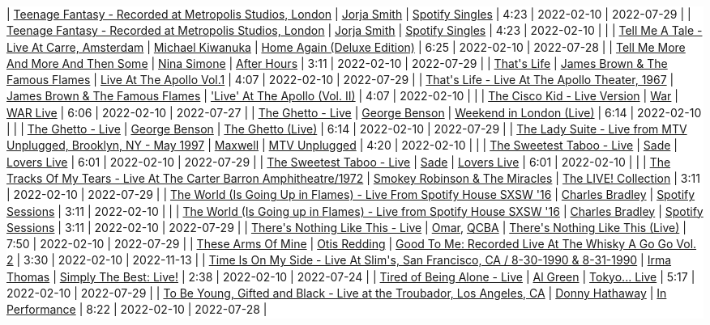 | [Teenage Fantasy \- Recorded at Metropolis Studios, London](https://open.spotify.com/track/3gL9y6dT7xKRPL91gKGM9Y) | [Jorja Smith](https://open.spotify.com/artist/1CoZyIx7UvdxT5c8UkMzHd) | [Spotify Singles](https://open.spotify.com/album/7jrYTY6bfhAVzmHfNiQ9ko) | 4:23 | 2022-02-10 | 2022-07-29 |
| [Teenage Fantasy \- Recorded at Metropolis Studios, London](https://open.spotify.com/track/4dSCmsx1GjA7te9KJ6Jm8R) | [Jorja Smith](https://open.spotify.com/artist/1CoZyIx7UvdxT5c8UkMzHd) | [Spotify Singles](https://open.spotify.com/album/2kQ1EcVFOp70CML1HYjRzn) | 4:23 | 2022-02-10 |  |
| [Tell Me A Tale \- Live At Carre, Amsterdam](https://open.spotify.com/track/1dIaKsw8LPs2gYLlFP523h) | [Michael Kiwanuka](https://open.spotify.com/artist/0bzfPKdbXL5ezYW2z3UGQj) | [Home Again \(Deluxe Edition\)](https://open.spotify.com/album/4xKEfqKQFvhoadnbtaVJab) | 6:25 | 2022-02-10 | 2022-07-28 |
| [Tell Me More And More And Then Some](https://open.spotify.com/track/4aErK0HkDKqKBFYXy2bajB) | [Nina Simone](https://open.spotify.com/artist/7G1GBhoKtEPnP86X2PvEYO) | [After Hours](https://open.spotify.com/album/6tkwWZBDub074CUPmsTeFj) | 3:11 | 2022-02-10 | 2022-07-29 |
| [That's Life](https://open.spotify.com/track/3qyQuO6h4kTAykUxPDBNCH) | [James Brown & The Famous Flames](https://open.spotify.com/artist/32r72WOqqRO1DtSznId7Lr) | [Live At The Apollo Vol.1](https://open.spotify.com/album/1GJy4wYHVyHcz5krfYwde3) | 4:07 | 2022-02-10 | 2022-07-29 |
| [That's Life \- Live At The Apollo Theater, 1967](https://open.spotify.com/track/0jA9aoNAGU3J9YX0fEUZXO) | [James Brown & The Famous Flames](https://open.spotify.com/artist/32r72WOqqRO1DtSznId7Lr) | ['Live' At The Apollo \(Vol\. II\)](https://open.spotify.com/album/3jbnkGDaYChChu5Cs8LEvD) | 4:07 | 2022-02-10 |  |
| [The Cisco Kid \- Live Version](https://open.spotify.com/track/5XMU06RIl7pW7BPpHl1K6D) | [War](https://open.spotify.com/artist/3ICyfoySNDZqtBVmaBT84I) | [WAR Live](https://open.spotify.com/album/4dmFMOaseO8EaOauNihb5T) | 6:06 | 2022-02-10 | 2022-07-27 |
| [The Ghetto \- Live](https://open.spotify.com/track/1ZTKGGmBDAadBT2jDrcpPM) | [George Benson](https://open.spotify.com/artist/4N8BwYTEC6XqykGvXXlmfv) | [Weekend in London \(Live\)](https://open.spotify.com/album/0cMVOOJ8JydjzNx5hFnxbD) | 6:14 | 2022-02-10 |  |
| [The Ghetto \- Live](https://open.spotify.com/track/4sjPoSqjWUAAtNuTxyJtvJ) | [George Benson](https://open.spotify.com/artist/4N8BwYTEC6XqykGvXXlmfv) | [The Ghetto \(Live\)](https://open.spotify.com/album/6udlJkn4D8qK8zHMJ6PEKF) | 6:14 | 2022-02-10 | 2022-07-29 |
| [The Lady Suite \- Live from MTV Unplugged, Brooklyn, NY \- May 1997](https://open.spotify.com/track/1wygFl6hCok4naRPSrDdWL) | [Maxwell](https://open.spotify.com/artist/2AOt5htsbtyaHd5Eq3kl3j) | [MTV Unplugged](https://open.spotify.com/album/5ejwNegV5hPkQRyMi7CiCs) | 4:20 | 2022-02-10 |  |
| [The Sweetest Taboo \- Live](https://open.spotify.com/track/3jt7OhfUGFWM4blz2SgdmG) | [Sade](https://open.spotify.com/artist/47zz7sob9NUcODy0BTDvKx) | [Lovers Live](https://open.spotify.com/album/6DTMoVIMoY5Yr5Y89xetvE) | 6:01 | 2022-02-10 | 2022-07-29 |
| [The Sweetest Taboo \- Live](https://open.spotify.com/track/7iQv3X7TtjxJ5K6vw8Jwu1) | [Sade](https://open.spotify.com/artist/47zz7sob9NUcODy0BTDvKx) | [Lovers Live](https://open.spotify.com/album/5g8gop9VnKLxoXePOoVVAF) | 6:01 | 2022-02-10 |  |
| [The Tracks Of My Tears \- Live At The Carter Barron Amphitheatre/1972](https://open.spotify.com/track/5p6k8E8I3U5MFC2LkNXJZV) | [Smokey Robinson & The Miracles](https://open.spotify.com/artist/6TKOZZDd5uV5KnyC5G4MUt) | [The LIVE! Collection](https://open.spotify.com/album/2VG0PajwpQjZR5BKQt5QU8) | 3:11 | 2022-02-10 | 2022-07-29 |
| [The World \(Is Going Up in Flames\) \- Live From Spotify House SXSW '16](https://open.spotify.com/track/1BbzDXEzmgyNT8jeCQvawN) | [Charles Bradley](https://open.spotify.com/artist/462T0buQ5ScBUQCRpodDRf) | [Spotify Sessions](https://open.spotify.com/album/0jEAeDxv9hnoIc1YO1kpUk) | 3:11 | 2022-02-10 |  |
| [The World \(Is Going up in Flames\) \- Live from Spotify House SXSW '16](https://open.spotify.com/track/3Hy45zVyIpdk9BozbS4PU3) | [Charles Bradley](https://open.spotify.com/artist/462T0buQ5ScBUQCRpodDRf) | [Spotify Sessions](https://open.spotify.com/album/4fhvCJ9ddgfRcKvubAxZxu) | 3:11 | 2022-02-10 | 2022-07-29 |
| [There's Nothing Like This \- Live](https://open.spotify.com/track/2kMf9K6k20Ab19RQpUspEj) | [Omar](https://open.spotify.com/artist/0BzTIDnFI4pvhy7vVNd41Z), [QCBA](https://open.spotify.com/artist/37B0KQjcPVSWjLpOO8ChBb) | [There's Nothing Like This \(Live\)](https://open.spotify.com/album/3P8vrRhCKHoITLLXiwe1iH) | 7:50 | 2022-02-10 | 2022-07-29 |
| [These Arms Of Mine](https://open.spotify.com/track/03pSPi9O3N1CkZ12M6Av44) | [Otis Redding](https://open.spotify.com/artist/60df5JBRRPcnSpsIMxxwQm) | [Good To Me: Recorded Live At The Whisky A Go Go Vol\. 2](https://open.spotify.com/album/4GBpI2RteJ9C51Mf1OgZAQ) | 3:30 | 2022-02-10 | 2022-11-13 |
| [Time Is On My Side \- Live At Slim's, San Francisco, CA / 8\-30\-1990 & 8\-31\-1990](https://open.spotify.com/track/1TIejSLYx3yUHxiHnAsnlU) | [Irma Thomas](https://open.spotify.com/artist/01Z8Z9K54zewyP04ZfGLSv) | [Simply The Best: Live!](https://open.spotify.com/album/5B0ZSh5gb6vFoOe5hSq97w) | 2:38 | 2022-02-10 | 2022-07-24 |
| [Tired of Being Alone \- Live](https://open.spotify.com/track/4ZEP6AlYmtx43qQdr5cwcx) | [Al Green](https://open.spotify.com/artist/3dkbV4qihUeMsqN4vBGg93) | [Tokyo..\. Live](https://open.spotify.com/album/5ON1SpKi7LFb8axFjAmpEJ) | 5:17 | 2022-02-10 | 2022-07-29 |
| [To Be Young, Gifted and Black \- Live at the Troubador, Los Angeles, CA](https://open.spotify.com/track/6zLWH5tkCUU6k5nlBzM8z8) | [Donny Hathaway](https://open.spotify.com/artist/0HU0U9kdXEHZVxUNbuQe8S) | [In Performance](https://open.spotify.com/album/5GKpUSUujdodLbsrJPu4FW) | 8:22 | 2022-02-10 | 2022-07-28 |